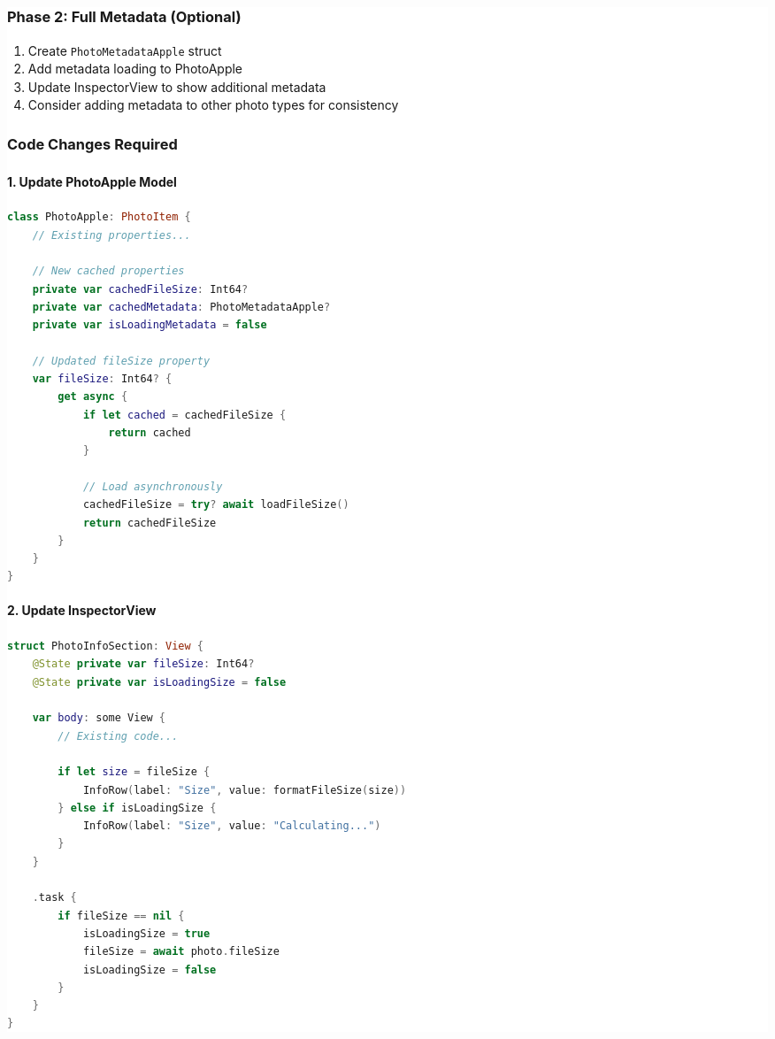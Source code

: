 ### Phase 2: Full Metadata (Optional)
1. Create `PhotoMetadataApple` struct
2. Add metadata loading to PhotoApple
3. Update InspectorView to show additional metadata
4. Consider adding metadata to other photo types for consistency

### Code Changes Required

#### 1. Update PhotoApple Model
```swift
class PhotoApple: PhotoItem {
    // Existing properties...
    
    // New cached properties
    private var cachedFileSize: Int64?
    private var cachedMetadata: PhotoMetadataApple?
    private var isLoadingMetadata = false
    
    // Updated fileSize property
    var fileSize: Int64? {
        get async {
            if let cached = cachedFileSize {
                return cached
            }
            
            // Load asynchronously
            cachedFileSize = try? await loadFileSize()
            return cachedFileSize
        }
    }
}
```

#### 2. Update InspectorView
```swift
struct PhotoInfoSection: View {
    @State private var fileSize: Int64?
    @State private var isLoadingSize = false
    
    var body: some View {
        // Existing code...
        
        if let size = fileSize {
            InfoRow(label: "Size", value: formatFileSize(size))
        } else if isLoadingSize {
            InfoRow(label: "Size", value: "Calculating...")
        }
    }
    
    .task {
        if fileSize == nil {
            isLoadingSize = true
            fileSize = await photo.fileSize
            isLoadingSize = false
        }
    }
}
```
